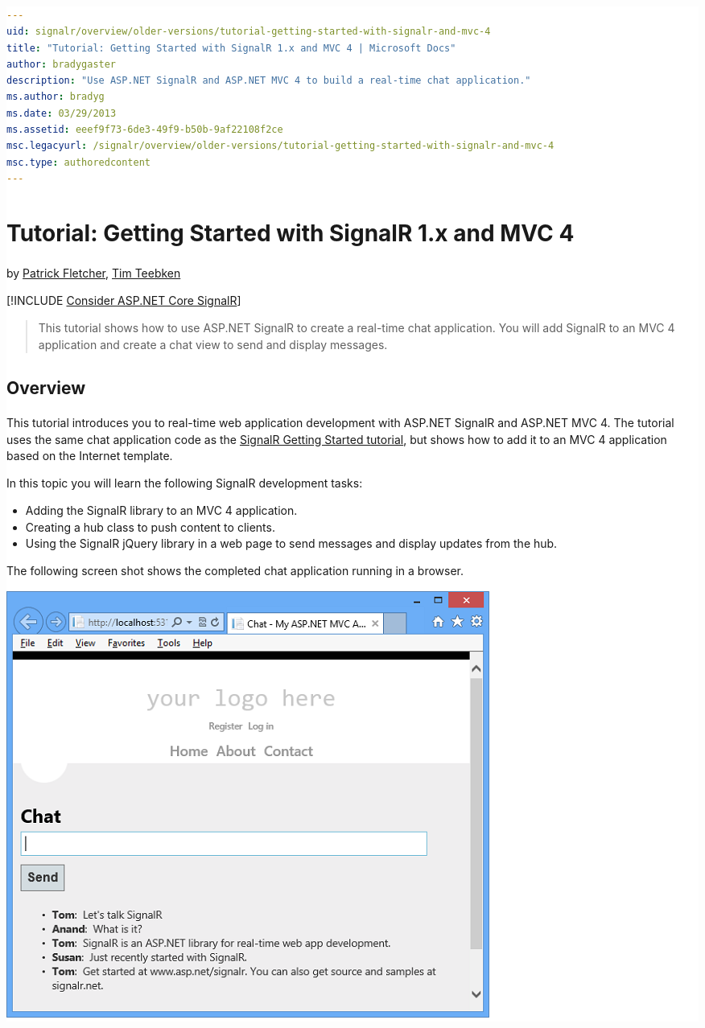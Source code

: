```yaml
---
uid: signalr/overview/older-versions/tutorial-getting-started-with-signalr-and-mvc-4
title: "Tutorial: Getting Started with SignalR 1.x and MVC 4 | Microsoft Docs"
author: bradygaster
description: "Use ASP.NET SignalR and ASP.NET MVC 4 to build a real-time chat application."
ms.author: bradyg
ms.date: 03/29/2013
ms.assetid: eeef9f73-6de3-49f9-b50b-9af22108f2ce
msc.legacyurl: /signalr/overview/older-versions/tutorial-getting-started-with-signalr-and-mvc-4
msc.type: authoredcontent
---
```

Tutorial: Getting Started with SignalR 1.x and MVC 4
====================
by [Patrick Fletcher](https://github.com/pfletcher), [Tim Teebken](https://github.com/timlt)

[!INCLUDE [Consider ASP.NET Core SignalR](~/includes/signalr/signalr-version-disambiguation.md)]

> This tutorial shows how to use ASP.NET SignalR to create a real-time chat application. You will add SignalR to an MVC 4 application and create a chat view to send and display messages.


## Overview

This tutorial introduces you to real-time web application development with ASP.NET SignalR and ASP.NET MVC 4. The tutorial uses the same chat application code as the [SignalR Getting Started tutorial](tutorial-getting-started-with-signalr.md), but shows how to add it to an MVC 4 application based on the Internet template.

In this topic you will learn the following SignalR development tasks:

- Adding the SignalR library to an MVC 4 application.
- Creating a hub class to push content to clients.
- Using the SignalR jQuery library in a web page to send messages and display updates from the hub.

The following screen shot shows the completed chat application running in a browser.

![Chat instances](tutorial-getting-started-with-signalr-and-mvc-4/_static/image2.png)
